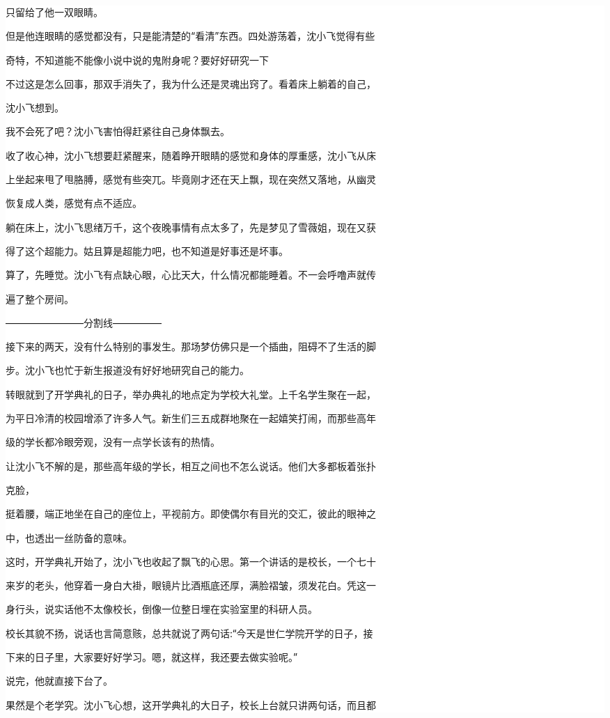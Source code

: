只留给了他一双眼睛。

但是他连眼睛的感觉都没有，只是能清楚的“看清”东西。四处游荡着，沈小飞觉得有些

奇特，不知道能不能像小说中说的鬼附身呢？要好好研究一下



不过这是怎么回事，那双手消失了，我为什么还是灵魂出窍了。看着床上躺着的自己，

沈小飞想到。

我不会死了吧？沈小飞害怕得赶紧往自己身体飘去。



收了收心神，沈小飞想要赶紧醒来，随着睁开眼睛的感觉和身体的厚重感，沈小飞从床

上坐起来甩了甩胳膊，感觉有些突兀。毕竟刚才还在天上飘，现在突然又落地，从幽灵

恢复成人类，感觉有点不适应。

躺在床上，沈小飞思绪万千，这个夜晚事情有点太多了，先是梦见了雪薇姐，现在又获

得了这个超能力。姑且算是超能力吧，也不知道是好事还是坏事。



算了，先睡觉。沈小飞有点缺心眼，心比天大，什么情况都能睡着。不一会呼噜声就传

遍了整个房间。



————————分割线—————

接下来的两天，没有什么特别的事发生。那场梦仿佛只是一个插曲，阻碍不了生活的脚

步。沈小飞也忙于新生报道没有好好地研究自己的能力。



转眼就到了开学典礼的日子，举办典礼的地点定为学校大礼堂。上千名学生聚在一起，

为平日冷清的校园增添了许多人气。新生们三五成群地聚在一起嬉笑打闹，而那些高年

级的学长都冷眼旁观，没有一点学长该有的热情。

让沈小飞不解的是，那些高年级的学长，相互之间也不怎么说话。他们大多都板着张扑

克脸，

挺着腰，端正地坐在自己的座位上，平视前方。即使偶尔有目光的交汇，彼此的眼神之

中，也透出一丝防备的意味。

这时，开学典礼开始了，沈小飞也收起了飘飞的心思。第一个讲话的是校长，一个七十

来岁的老头，他穿着一身白大褂，眼镜片比酒瓶底还厚，满脸褶皱，须发花白。凭这一

身行头，说实话他不太像校长，倒像一位整日埋在实验室里的科研人员。

校长其貌不扬，说话也言简意赅，总共就说了两句话:“今天是世仁学院开学的日子，接

下来的日子里，大家要好好学习。嗯，就这样，我还要去做实验呢。”

说完，他就直接下台了。

果然是个老学究。沈小飞心想，这开学典礼的大日子，校长上台就只讲两句话，而且都
